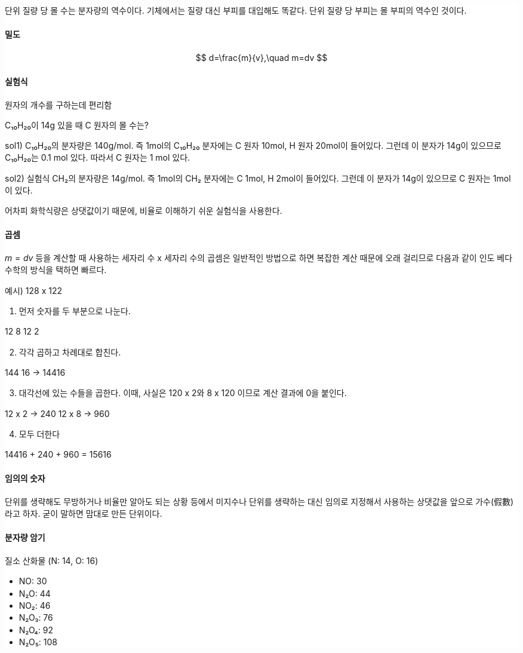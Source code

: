 단위 질량 당 몰 수는 분자량의 역수이다. 기체에서는 질량 대신 부피를 대입해도 똑같다. 단위 질량 당 부피는 몰 부피의 역수인 것이다.

#### 밀도

$$
d=\frac{m}{v},\quad m=dv
$$

#### 실험식

원자의 개수를 구하는데 편리함

C₁₀H₂₀이 14g 있을 때 C 원자의 몰 수는?

sol1) C₁₀H₂₀의 분자량은 140g/mol. 즉 1mol의 C₁₀H₂₀ 분자에는 C 원자 10mol, H 원자 20mol이 들어있다. 그런데 이 분자가 14g이 있으므로 C₁₀H₂₀는 0.1 mol 있다. 따라서 C 원자는 1 mol 있다.

sol2) 실험식 CH₂의 분자량은 14g/mol. 즉 1mol의 CH₂ 분자에는 C 1mol, H 2mol이 들어있다. 그런데 이 분자가 14g이 있으므로 C 원자는 1mol이 있다.

어차피 화학식량은 상댓값이기 때문에, 비율로 이해하기 쉬운 실험식을 사용한다.

#### 곱셈

$m=dv$ 등을 계산할 때 사용하는 세자리 수 x 세자리 수의 곱셈은 일반적인 방법으로 하면 복잡한 계산 때문에 오래 걸리므로 다음과 같이 인도 베다 수학의 방식을 택하면 빠르다.

예시) 128 x 122

1. 먼저 숫자를 두 부분으로 나눈다.

12 8
12 2

2. 각각 곱하고 차례대로 합친다.

144 16 → 14416

3. 대각선에 있는 수들을 곱한다. 이때, 사실은 120 x 2와 8 x 120 이므로 계산 결과에 0을 붙인다.

12 x 2 → 240
12 x 8 → 960

4. 모두 더한다

14416 + 240 + 960 = 15616

#### 임의의 숫자

단위를 생략해도 무방하거나 비율만 알아도 되는 상황 등에서 미지수나 단위를 생략하는 대신 임의로 지정해서 사용하는 상댓값을 앞으로 가수(假數)라고 하자. 굳이 말하면 맘대로 만든 단위이다.

#### 분자량 암기

질소 산화물 (N: 14, O: 16)

- NO: 30
- N₂O: 44
- NO₂: 46
- N₂O₃: 76
- N₂O₄: 92
- N₂O₅: 108
